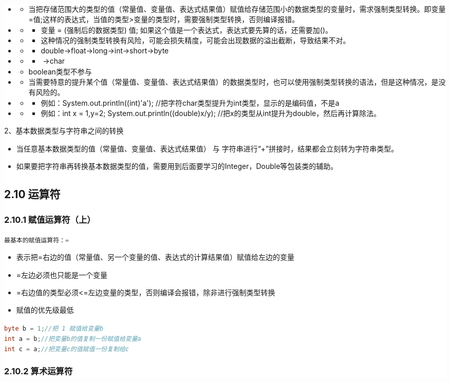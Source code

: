 - - 当把存储范围大的类型的值（常量值、变量值、表达式结果值）赋值给存储范围小的数据类型的变量时，需求强制类型转换。即变量=值;这样的表达式，当值的类型>变量的类型时，需要强制类型转换，否则编译报错。 

- - - 变量 = (强制后的数据类型) 值; 如果这个值是一个表达式，表达式要先算的话，还需要加()。

- - - 这种情况的强制类型转换有风险，可能会损失精度，可能会出现数据的溢出截断，导致结果不对。

- - - double->float->long->int->short->byte

- - - ​                       ->char

- - boolean类型不参与

- - 当需要特意的提升某个值（常量值、变量值、表达式结果值）的数据类型时，也可以使用强制类型转换的语法，但是这种情况，是没有风险的。 

- - - 例如：System.out.println((int)'a');  //把字符char类型提升为int类型，显示的是编码值，不是a

- - - 例如：int x = 1,y=2;  System.out.println((double)x/y); //把x的类型从int提升为double，然后再计算除法。



2、基本数据类型与字符串之间的转换



- 当任意基本数据类型的值（常量值、变量值、表达式结果值） 与 字符串进行“+”拼接时，结果都会立刻转为字符串类型。

- 如果要把字符串再转换基本数据类型的值，需要用到后面要学习的Integer，Double等包装类的辅助。



## 2.10 运算符



### 2.10.1 赋值运算符（上）



```java
最基本的赋值运算符：=
```



- 表示把=右边的值（常量值、另一个变量的值、表达式的计算结果值）赋值给左边的变量

- =左边必须也只能是一个变量

- =右边值的类型必须<=左边变量的类型，否则编译会报错，除非进行强制类型转换

- 赋值的优先级最低



```java
byte b = 1;//把 1 赋值给变量b
int a = b;//把变量b的值复制一份赋值给变量a
int c = a;//把变量c的值赋值一份复制给c
```



### 2.10.2  算术运算符

